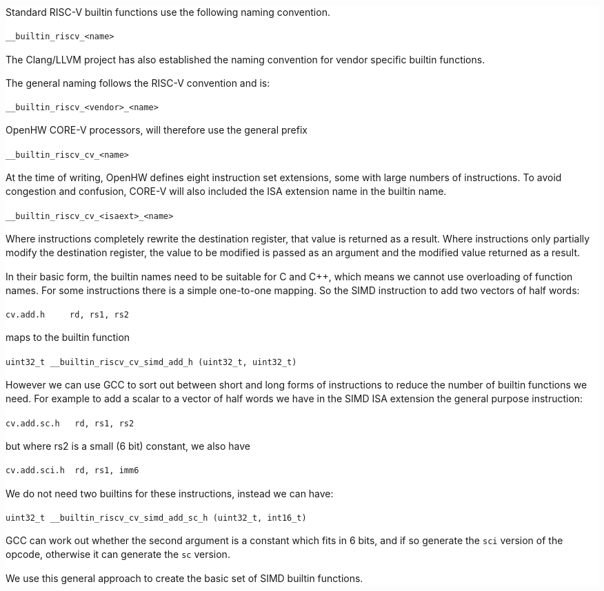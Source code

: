 Standard RISC-V builtin functions use the following naming convention.
```
__builtin_riscv_<name>
```

The Clang/LLVM project has also established the naming convention for vendor specific builtin functions.

The general naming follows the RISC-V convention and is:
```
__builtin_riscv_<vendor>_<name>
```

OpenHW CORE-V processors, will therefore use the general prefix
```
__builtin_riscv_cv_<name>
```

At the time of writing, OpenHW defines eight instruction set extensions, some with large numbers of instructions.  To avoid congestion and confusion, CORE-V will also included the ISA extension name in the builtin name.
```
__builtin_riscv_cv_<isaext>_<name>
```

Where instructions completely rewrite the destination register, that value is returned as a result.  Where instructions only partially modify the destination register, the value to be modified is passed as an argument and the modified value returned as a result.

In their basic form, the builtin names need to be suitable for C and C++, which means we cannot use overloading of function names.  For some instructions there is a simple one-to-one mapping. So the SIMD instruction to add two vectors of half words:
```
cv.add.h     rd, rs1, rs2
```
maps to the builtin function
```
uint32_t __builtin_riscv_cv_simd_add_h (uint32_t, uint32_t)
```

However we can use GCC to sort out between short and long forms of instructions to reduce the number of builtin functions we need.  For example to add a scalar to  a vector of half words we have in the SIMD ISA extension the general purpose instruction:
```
cv.add.sc.h   rd, rs1, rs2
```
but where rs2 is a small (6 bit) constant, we also have
```
cv.add.sci.h  rd, rs1, imm6
```
We do not need two builtins for these instructions, instead we can have:
```
uint32_t __builtin_riscv_cv_simd_add_sc_h (uint32_t, int16_t)
```

GCC can work out whether the second argument is a constant which fits in 6 bits, and if so generate the `sci` version of the opcode, otherwise it can generate the `sc` version.

We use this general approach to create the basic set of SIMD builtin functions.
